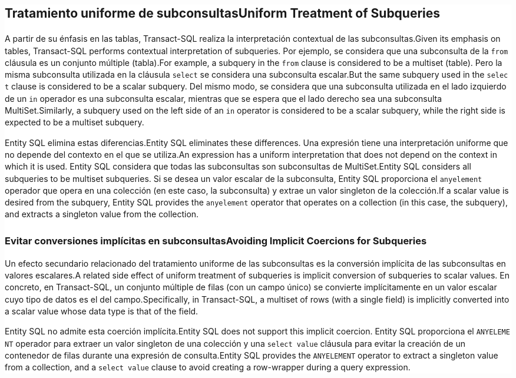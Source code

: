 ## <a name="uniform-treatment-of-subqueries"></a><span data-ttu-id="91850-124">Tratamiento uniforme de subconsultas</span><span class="sxs-lookup"><span data-stu-id="91850-124">Uniform Treatment of Subqueries</span></span>  

 <span data-ttu-id="91850-125">A partir de su énfasis en las tablas, Transact-SQL realiza la interpretación contextual de las subconsultas.</span><span class="sxs-lookup"><span data-stu-id="91850-125">Given its emphasis on tables, Transact-SQL performs contextual interpretation of subqueries.</span></span> <span data-ttu-id="91850-126">Por ejemplo, se considera que una subconsulta de la `from` cláusula es un conjunto múltiple (tabla).</span><span class="sxs-lookup"><span data-stu-id="91850-126">For example, a subquery in the `from` clause is considered to be a multiset (table).</span></span> <span data-ttu-id="91850-127">Pero la misma subconsulta utilizada en la cláusula `select` se considera una subconsulta escalar.</span><span class="sxs-lookup"><span data-stu-id="91850-127">But the same subquery used in the `select` clause is considered to be a scalar subquery.</span></span> <span data-ttu-id="91850-128">Del mismo modo, se considera que una subconsulta utilizada en el lado izquierdo de un `in` operador es una subconsulta escalar, mientras que se espera que el lado derecho sea una subconsulta MultiSet.</span><span class="sxs-lookup"><span data-stu-id="91850-128">Similarly, a subquery used on the left side of an `in` operator is considered to be a scalar subquery, while the right side is expected to be a multiset subquery.</span></span>  
  
 <span data-ttu-id="91850-129">Entity SQL elimina estas diferencias.</span><span class="sxs-lookup"><span data-stu-id="91850-129">Entity SQL eliminates these differences.</span></span> <span data-ttu-id="91850-130">Una expresión tiene una interpretación uniforme que no depende del contexto en el que se utiliza.</span><span class="sxs-lookup"><span data-stu-id="91850-130">An expression has a uniform interpretation that does not depend on the context in which it is used.</span></span> <span data-ttu-id="91850-131">Entity SQL considera que todas las subconsultas son subconsultas de MultiSet.</span><span class="sxs-lookup"><span data-stu-id="91850-131">Entity SQL considers all subqueries to be multiset subqueries.</span></span> <span data-ttu-id="91850-132">Si se desea un valor escalar de la subconsulta, Entity SQL proporciona el `anyelement` operador que opera en una colección (en este caso, la subconsulta) y extrae un valor singleton de la colección.</span><span class="sxs-lookup"><span data-stu-id="91850-132">If a scalar value is desired from the subquery, Entity SQL provides the `anyelement` operator that operates on a collection (in this case, the subquery), and extracts a singleton value from the collection.</span></span>  
  
### <a name="avoiding-implicit-coercions-for-subqueries"></a><span data-ttu-id="91850-133">Evitar conversiones implícitas en subconsultas</span><span class="sxs-lookup"><span data-stu-id="91850-133">Avoiding Implicit Coercions for Subqueries</span></span>  

 <span data-ttu-id="91850-134">Un efecto secundario relacionado del tratamiento uniforme de las subconsultas es la conversión implícita de las subconsultas en valores escalares.</span><span class="sxs-lookup"><span data-stu-id="91850-134">A related side effect of uniform treatment of subqueries is implicit conversion of subqueries to scalar values.</span></span> <span data-ttu-id="91850-135">En concreto, en Transact-SQL, un conjunto múltiple de filas (con un campo único) se convierte implícitamente en un valor escalar cuyo tipo de datos es el del campo.</span><span class="sxs-lookup"><span data-stu-id="91850-135">Specifically, in Transact-SQL, a multiset of rows (with a single field) is implicitly converted into a scalar value whose data type is that of the field.</span></span>  
  
 <span data-ttu-id="91850-136">Entity SQL no admite esta coerción implícita.</span><span class="sxs-lookup"><span data-stu-id="91850-136">Entity SQL does not support this implicit coercion.</span></span> <span data-ttu-id="91850-137">Entity SQL proporciona el `ANYELEMENT` operador para extraer un valor singleton de una colección y una `select value` cláusula para evitar la creación de un contenedor de filas durante una expresión de consulta.</span><span class="sxs-lookup"><span data-stu-id="91850-137">Entity SQL provides the `ANYELEMENT` operator to extract a singleton value from a collection, and a `select value` clause to avoid creating a row-wrapper during a query expression.</span></span>  
  